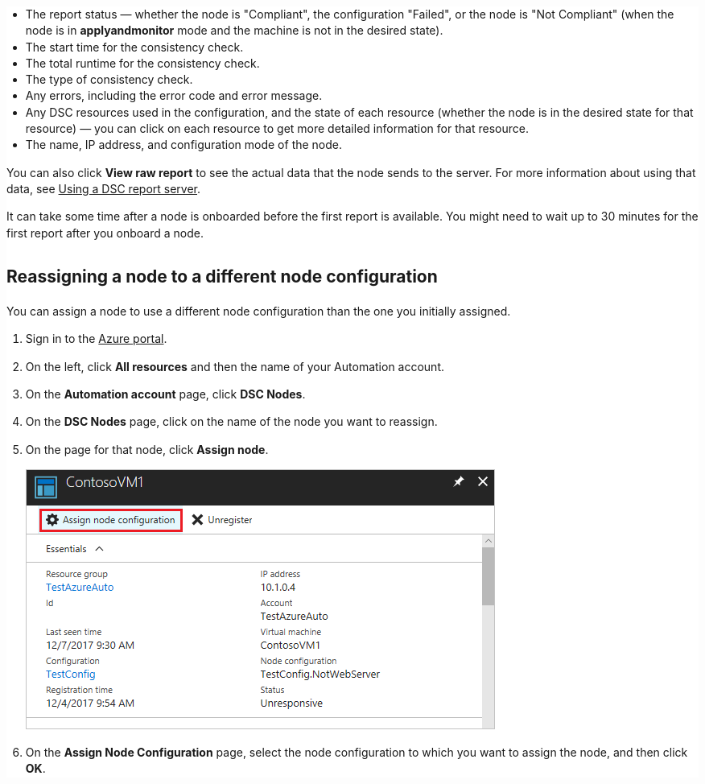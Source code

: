 * The report status — whether the node is "Compliant", the configuration "Failed", or the node is "Not Compliant" (when the node is in **applyandmonitor** mode and the machine is not in the desired state).
* The start time for the consistency check.
* The total runtime for the consistency check.
* The type of consistency check.
* Any errors, including the error code and error message. 
* Any DSC resources used in the configuration, and the state of each resource (whether the node is in the desired state for that resource) — you can click on each resource to get more detailed information for that resource.
* The name, IP address, and configuration mode of the node.

You can also click **View raw report** to see the actual data that the node sends to the server. For more information about using that data, see 
[Using a DSC report server](https://msdn.microsoft.com/powershell/dsc/reportserver).

It can take some time after a node is onboarded before the first report is available. You might need to wait up to 30 minutes for the first report after you onboard a node.

## Reassigning a node to a different node configuration
You can assign a node to use a different node configuration than the one you initially assigned.

1. Sign in to the [Azure portal](https://portal.azure.com).
2. On the left, click **All resources** and then the name of your Automation account.
3. On the **Automation account** page, click **DSC Nodes**.
4. On the **DSC Nodes** page, click on the name of the node you want to reassign.
5. On the page for that node, click **Assign node**.
   
    ![Screenshot of the Node blade highlighting the Assign Node button](./media/automation-dsc-getting-started/AssignNode.png)
6. On the **Assign Node Configuration** page, select the node configuration to which you want to assign the node, and then click **OK**.
   